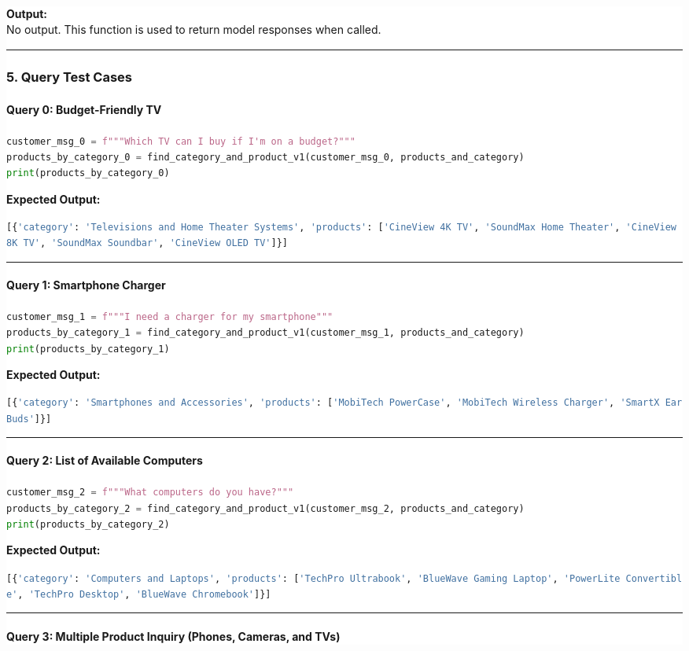 **Output:**  
No output. This function is used to return model responses when called.

---

### **5\. Query Test Cases**

#### Query 0: Budget-Friendly TV

```python
customer_msg_0 = f"""Which TV can I buy if I'm on a budget?"""
products_by_category_0 = find_category_and_product_v1(customer_msg_0, products_and_category)
print(products_by_category_0)
```

**Expected Output:**

```python
[{'category': 'Televisions and Home Theater Systems', 'products': ['CineView 4K TV', 'SoundMax Home Theater', 'CineView 8K TV', 'SoundMax Soundbar', 'CineView OLED TV']}]
```

---

#### Query 1: Smartphone Charger

```python
customer_msg_1 = f"""I need a charger for my smartphone"""
products_by_category_1 = find_category_and_product_v1(customer_msg_1, products_and_category)
print(products_by_category_1)
```

**Expected Output:**

```python
[{'category': 'Smartphones and Accessories', 'products': ['MobiTech PowerCase', 'MobiTech Wireless Charger', 'SmartX EarBuds']}]
```

---

#### Query 2: List of Available Computers

```python
customer_msg_2 = f"""What computers do you have?"""
products_by_category_2 = find_category_and_product_v1(customer_msg_2, products_and_category)
print(products_by_category_2)
```

**Expected Output:**

```python
[{'category': 'Computers and Laptops', 'products': ['TechPro Ultrabook', 'BlueWave Gaming Laptop', 'PowerLite Convertible', 'TechPro Desktop', 'BlueWave Chromebook']}]
```

---

#### Query 3: Multiple Product Inquiry (Phones, Cameras, and TVs)
